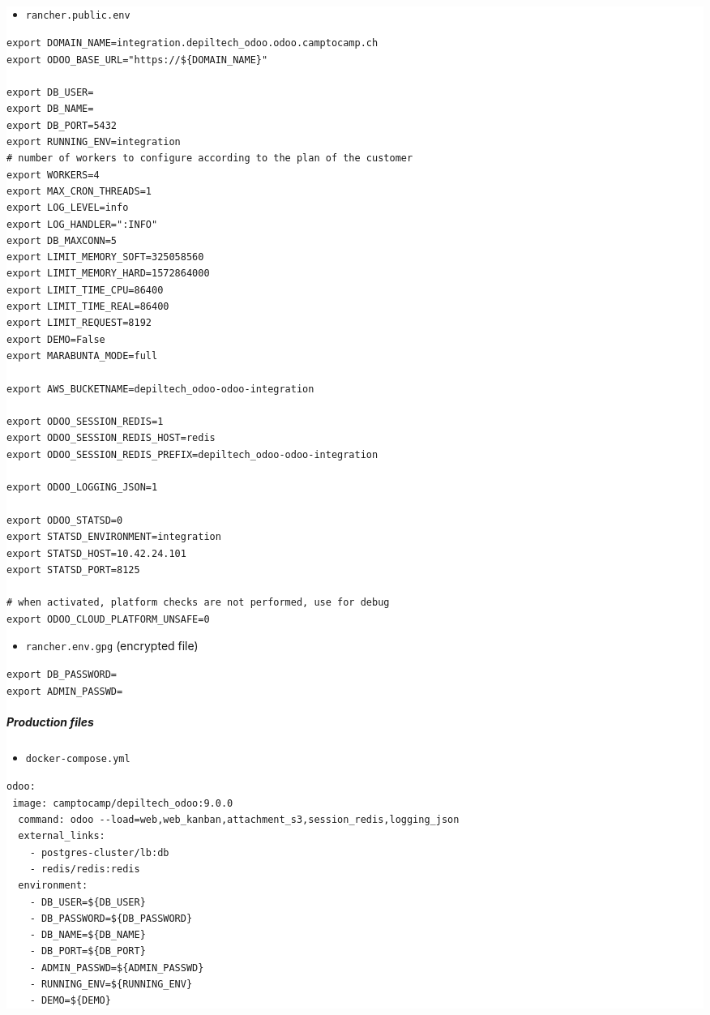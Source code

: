 * `rancher.public.env`

 ```
 export DOMAIN_NAME=integration.depiltech_odoo.odoo.camptocamp.ch
 export ODOO_BASE_URL="https://${DOMAIN_NAME}"
 
 export DB_USER=
 export DB_NAME=
 export DB_PORT=5432
 export RUNNING_ENV=integration
 # number of workers to configure according to the plan of the customer
 export WORKERS=4
 export MAX_CRON_THREADS=1
 export LOG_LEVEL=info
 export LOG_HANDLER=":INFO"
 export DB_MAXCONN=5
 export LIMIT_MEMORY_SOFT=325058560
 export LIMIT_MEMORY_HARD=1572864000
 export LIMIT_TIME_CPU=86400
 export LIMIT_TIME_REAL=86400
 export LIMIT_REQUEST=8192
 export DEMO=False
 export MARABUNTA_MODE=full
 
 export AWS_BUCKETNAME=depiltech_odoo-odoo-integration
 
 export ODOO_SESSION_REDIS=1
 export ODOO_SESSION_REDIS_HOST=redis
 export ODOO_SESSION_REDIS_PREFIX=depiltech_odoo-odoo-integration
 
 export ODOO_LOGGING_JSON=1
 
 export ODOO_STATSD=0
 export STATSD_ENVIRONMENT=integration
 export STATSD_HOST=10.42.24.101
 export STATSD_PORT=8125

 # when activated, platform checks are not performed, use for debug
 export ODOO_CLOUD_PLATFORM_UNSAFE=0
 ```

* `rancher.env.gpg` (encrypted file)

 ```
 export DB_PASSWORD=
 export ADMIN_PASSWD=
 ```

##### Production files

* `docker-compose.yml`

 ```
 odoo:
  image: camptocamp/depiltech_odoo:9.0.0
   command: odoo --load=web,web_kanban,attachment_s3,session_redis,logging_json
   external_links:
     - postgres-cluster/lb:db
     - redis/redis:redis
   environment:
     - DB_USER=${DB_USER}
     - DB_PASSWORD=${DB_PASSWORD}
     - DB_NAME=${DB_NAME}
     - DB_PORT=${DB_PORT}
     - ADMIN_PASSWD=${ADMIN_PASSWD}
     - RUNNING_ENV=${RUNNING_ENV}
     - DEMO=${DEMO}
 ```